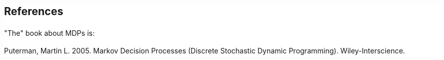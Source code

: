 
## References

"The" book about MDPs is:

Puterman, Martin L. 2005. Markov Decision Processes (Discrete Stochastic Dynamic Programming). Wiley-Interscience.
